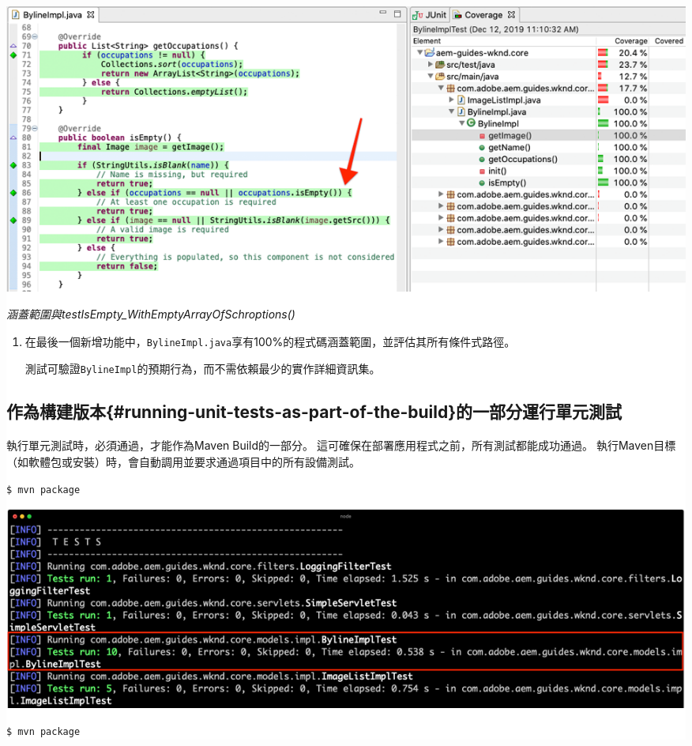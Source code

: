    ![涵蓋範圍與testIsEmpty_WithEmptyArrayOfSchroptions()](assets/unit-testing/testisempty_withemptyarrayofoccupations.png)

   *涵蓋範圍與testIsEmpty_WithEmptyArrayOfSchroptions()*

1. 在最後一個新增功能中，`BylineImpl.java`享有100%的程式碼涵蓋範圍，並評估其所有條件式路徑。

   測試可驗證`BylineImpl`的預期行為，而不需依賴最少的實作詳細資訊集。

## 作為構建版本{#running-unit-tests-as-part-of-the-build}的一部分運行單元測試

執行單元測試時，必須通過，才能作為Maven Build的一部分。 這可確保在部署應用程式之前，所有測試都能成功通過。 執行Maven目標（如軟體包或安裝）時，會自動調用並要求通過項目中的所有設備測試。

```shell
$ mvn package
```

![mvn套件成功](assets/unit-testing/mvn-package-success.png)

```shell
$ mvn package
```
